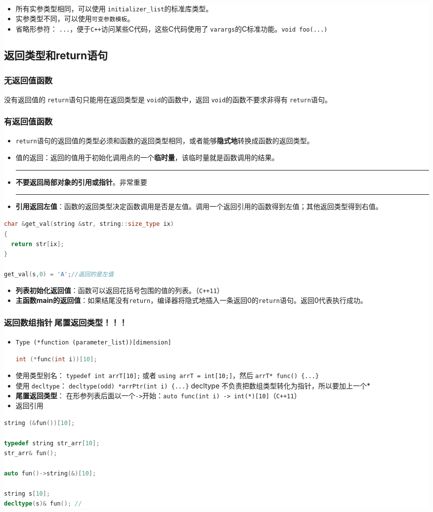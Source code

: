 - 所有实参类型相同，可以使用 `initializer_list`的标准库类型。
- 实参类型不同，可以使用`可变参数模板`。
- 省略形参符： `...`，便于`C++`访问某些C代码，这些C代码使用了 `varargs`的C标准功能。`void foo(...)`

## 返回类型和return语句

### 无返回值函数

没有返回值的 `return`语句只能用在返回类型是 `void`的函数中，返回 `void`的函数不要求非得有 `return`语句。

### 有返回值函数

- `return`语句的返回值的类型必须和函数的返回类型相同，或者能够**隐式地**转换成函数的返回类型。
- 值的返回：返回的值用于初始化调用点的一个**临时量**，该临时量就是函数调用的结果。
  ***
- **不要返回局部对象的引用或指针**。非常重要

  ***

- **引用返回左值**：函数的返回类型决定函数调用是否是左值。调用一个返回引用的函数得到左值；其他返回类型得到右值。

```cpp
char &get_val(string &str, string::size_type ix)
{
  return str[ix];
}

get_val(s,0) = 'A';//返回的是左值

```
- **列表初始化返回值**：函数可以返回花括号包围的值的列表。（`C++11`）
- **主函数main的返回值**：如果结尾没有`return`，编译器将隐式地插入一条返回0的`return`语句。返回0代表执行成功。

### 返回数组指针 尾置返回类型！！！

- `Type (*function (parameter_list))[dimension]`
  ```cpp
  int (*func(int i))[10];
  ```
- 使用类型别名： `typedef int arrT[10];` 或者 `using arrT = int[10;]`，然后 `arrT* func() {...}`
- 使用 `decltype`： `decltype(odd) *arrPtr(int i) {...}` decltype 不负责把数组类型转化为指针，所以要加上一个*
- **尾置返回类型**： 在形参列表后面以一个`->`开始：`auto func(int i) -> int(*)[10]`（`C++11`）
- 返回引用

```cpp
string (&fun())[10];

typedef string str_arr[10];
str_arr& fun();

auto fun()->string(&)[10];

string s[10];
decltype(s)& fun(); // 
```
